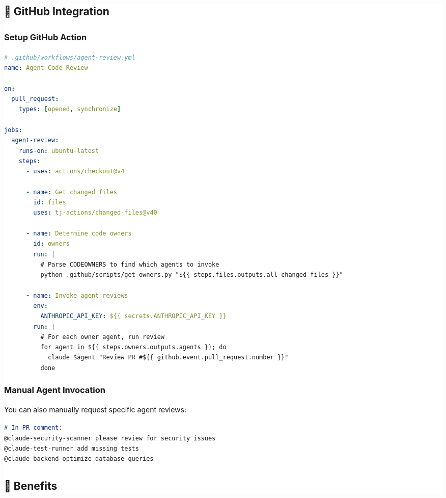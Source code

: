 ## 🔧 GitHub Integration

### Setup GitHub Action

```yaml
# .github/workflows/agent-review.yml
name: Agent Code Review

on:
  pull_request:
    types: [opened, synchronize]

jobs:
  agent-review:
    runs-on: ubuntu-latest
    steps:
      - uses: actions/checkout@v4
      
      - name: Get changed files
        id: files
        uses: tj-actions/changed-files@v40
        
      - name: Determine code owners
        id: owners
        run: |
          # Parse CODEOWNERS to find which agents to invoke
          python .github/scripts/get-owners.py "${{ steps.files.outputs.all_changed_files }}"
          
      - name: Invoke agent reviews
        env:
          ANTHROPIC_API_KEY: ${{ secrets.ANTHROPIC_API_KEY }}
        run: |
          # For each owner agent, run review
          for agent in ${{ steps.owners.outputs.agents }}; do
            claude $agent "Review PR #${{ github.event.pull_request.number }}"
          done
```

### Manual Agent Invocation

You can also manually request specific agent reviews:

```markdown
# In PR comment:
@claude-security-scanner please review for security issues
@claude-test-runner add missing tests
@claude-backend optimize database queries
```

## 🎯 Benefits
